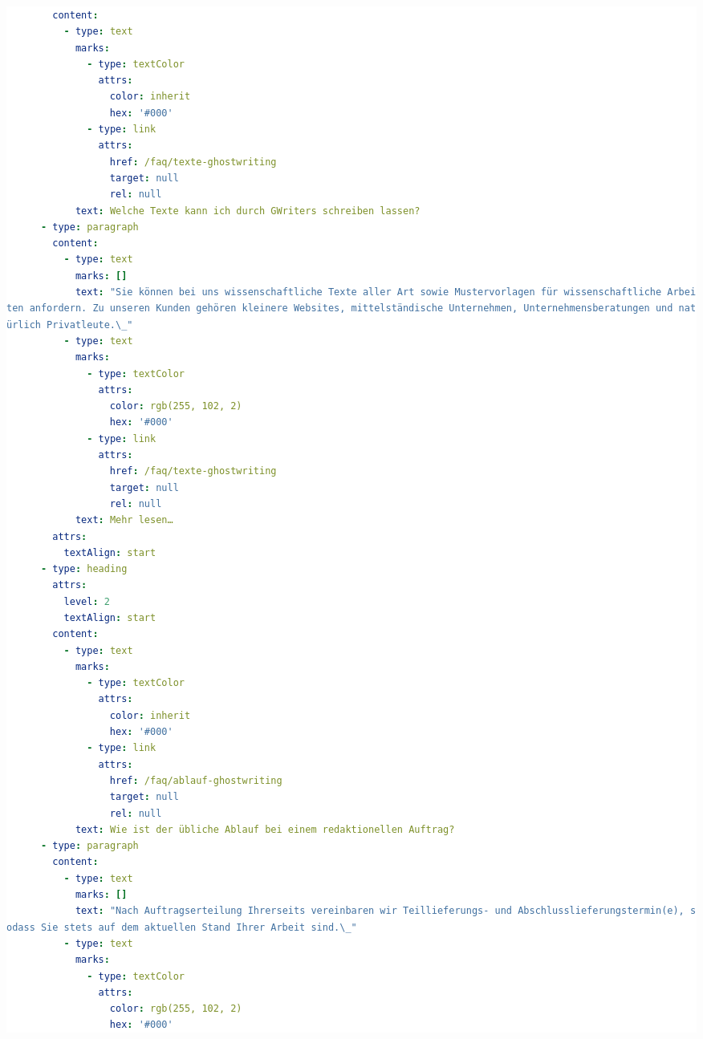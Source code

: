 ```yaml
        content:
          - type: text
            marks:
              - type: textColor
                attrs:
                  color: inherit
                  hex: '#000'
              - type: link
                attrs:
                  href: /faq/texte-ghostwriting
                  target: null
                  rel: null
            text: Welche Texte kann ich durch GWriters schreiben lassen?
      - type: paragraph
        content:
          - type: text
            marks: []
            text: "Sie können bei uns wissenschaftliche Texte aller Art sowie Mustervorlagen für wissenschaftliche Arbeiten anfordern. Zu unseren Kunden gehören kleinere Websites, mittelständische Unternehmen, Unternehmensberatungen und natürlich Privatleute.\_"
          - type: text
            marks:
              - type: textColor
                attrs:
                  color: rgb(255, 102, 2)
                  hex: '#000'
              - type: link
                attrs:
                  href: /faq/texte-ghostwriting
                  target: null
                  rel: null
            text: Mehr lesen…
        attrs:
          textAlign: start
      - type: heading
        attrs:
          level: 2
          textAlign: start
        content:
          - type: text
            marks:
              - type: textColor
                attrs:
                  color: inherit
                  hex: '#000'
              - type: link
                attrs:
                  href: /faq/ablauf-ghostwriting
                  target: null
                  rel: null
            text: Wie ist der übliche Ablauf bei einem redaktionellen Auftrag?
      - type: paragraph
        content:
          - type: text
            marks: []
            text: "Nach Auftragserteilung Ihrerseits vereinbaren wir Teillieferungs- und Abschlusslieferungstermin(e), sodass Sie stets auf dem aktuellen Stand Ihrer Arbeit sind.\_"
          - type: text
            marks:
              - type: textColor
                attrs:
                  color: rgb(255, 102, 2)
                  hex: '#000'
```